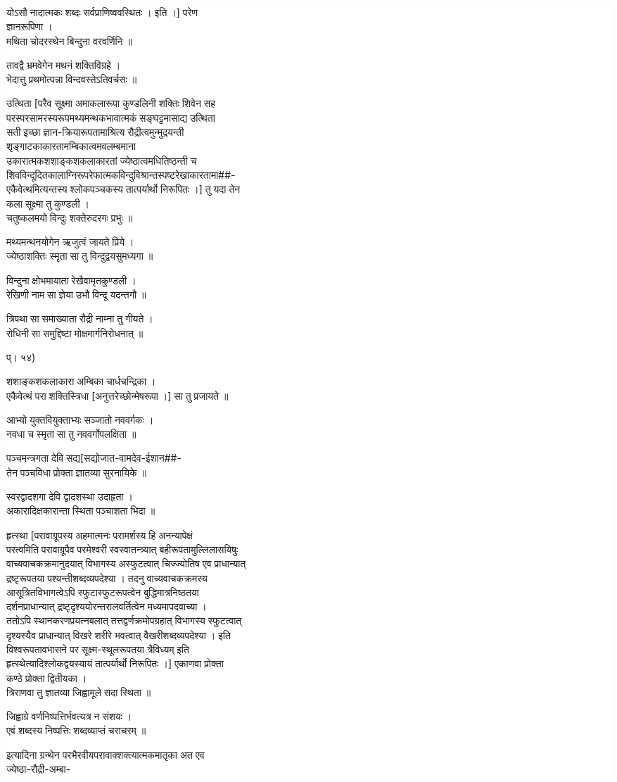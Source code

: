 योऽसौ नादात्मकः शब्दः सर्वप्राणिष्ववस्थितः । इति ।] परेण   
ज्ञानरूपिणा ।  
मथिता चोदरस्थेन बिन्दुना वरवर्णिनि ॥  
  
तावद्वै भ्रमवेगेन मथनं शक्तिविग्रहे ।  
भेदात्तु प्रथमोत्पन्ना विन्दवस्तेऽतिवर्चसः ॥  
  
उत्थिता [परैव सूक्ष्मा अमाकलारूपा कुण्डलिनी शक्तिः शिवेन सह   
परस्परसामरस्यरूपमथ्यमन्थकभावात्मकं सङ्घट्टमासाद्य उत्थिता   
सती इच्छा ज्ञान-क्रियारूपतामाश्रित्य रौद्रीत्वमुन्मुद्रयन्ती   
शृङ्गाटकाकारतामम्बिकात्वमवलम्बमाना   
उकारात्मकशशाङ्कशकलाकारतां ज्येष्ठात्वमधितिष्ठन्ती च   
शिवविन्दूदितकालाग्निरूपरेफात्मकविन्दुविश्रान्तस्पष्टरेखाकारतामा##-  
एकैवेत्थमित्यन्तस्य श्लोकपञ्चकस्य तात्पर्यार्थो निरूपितः ।] तु यदा तेन   
कला सूक्ष्मा तु कुण्डली ।  
चतुष्कलमयो विन्दुः शक्तेरुदरगः प्रभुः ॥  
  
मथ्यमन्थनयोगेन ऋजुत्वं जायते प्रिये ।  
ज्येष्ठाशक्तिः स्मृता सा तु विन्दुद्वयसुमध्यगा ॥  
  
विन्दुना क्षोभमायाता रेखैवामृतकुण्डली ।  
रेखिणी नाम सा ज्ञेया उभौ विन्दू यदन्तगौ ॥  
  
त्रिपथा सा समाख्याता रौद्री नाम्ना तु गीयते ।  
रोधिनी सा समुद्दिष्टा मोक्षमार्गनिरोधनात् ॥  
  
प्। ५४)   
  
शशाङ्कशकलाकारा अम्बिका चार्धचन्द्रिका ।  
एकैवेत्थं परा शक्तिस्त्रिधा [अनुत्तरेच्छोन्मेषरूपा ।] सा तु प्रजायते ॥  
  
आभ्यो युक्तवियुक्ताभ्यः सञ्जातो नववर्गकः ।  
नवधा च स्मृता सा तु नववर्गोपलक्षिता ॥  
  
पञ्चमन्त्रगता देवि सद्य[सद्योजात-वामदेव-ईशान##-  
तेन पञ्चविधा प्रोक्ता ज्ञातव्या सुरनायिके ॥  
  
स्वरद्वादशगा देवि द्वादशस्था उदाहृता ।  
अकारादिक्षकारान्ता स्थिता पञ्चाशता भिदा ॥  
  
हृत्स्था [परावाग्रूपस्य अहमात्मनः परामर्शस्य हि अनन्यापेक्षं   
परत्वमिति परावाग्रूपैव परमेश्वरी स्वस्वातन्त्र्यात् बहीरूपतामुल्लिलासयिषुः   
वाच्यवाचकक्रमानुदयात् विभागस्य अस्फुटत्वात् चिज्ज्योतिष एव प्राधान्यात्   
द्रष्टृरूपतया पश्यन्तीशब्दव्यपदेश्या । तदनु वाच्यवाचकक्रमस्य   
आसूत्रितविभागत्वेऽपि स्फुटास्फुटरूपत्वेन बुद्धिमात्रनिष्ठतया   
दर्शनप्राधान्यात् द्रष्टृदृश्ययोरन्तरालवर्तित्वेन मध्यमापदवाच्या ।   
ततोऽपि स्थानकरणप्रयत्नबलात् तत्तद्वर्णक्रमोपग्रहात् विभागस्य स्फुटत्वात्   
दृश्यस्यैव प्राधान्यात् विखरे शरीरे भवत्वात् वैखरीशब्दव्यपदेश्या । इति   
विश्वरूपतावभासने पर सूक्ष्म-स्थूलरूपतया त्रैविध्यम् इति   
हृत्स्थेत्यादिश्लोकद्वयस्यायं तात्पर्यार्थो निरूपितः ।] एकाणवा प्रोक्ता   
कण्ठे प्रोक्ता द्वितीयका ।  
त्रिराणवा तु ज्ञातव्या जिह्वामूले सदा स्थिता ॥  
  
जिह्वाग्रे वर्णनिष्पत्तिर्भवत्यत्र न संशयः ।  
एवं शब्दस्य निष्पत्तिः शब्दव्याप्तं चराचरम् ॥  
  
इत्यादिना ग्रन्थेन परभैरवीयपरावाक्शक्त्यात्मकमातृका अत एव   
ज्येष्ठा-रौद्री-अम्बा-  
  